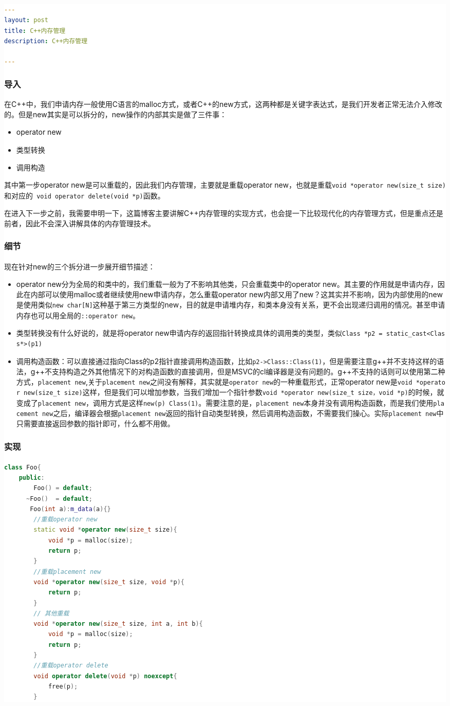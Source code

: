 ```yaml
---
layout: post
title: C++内存管理
description: C++内存管理

---
```


### 导入

在C++中，我们申请内存一般使用C语言的malloc方式，或者C++的new方式，这两种都是关键字表达式，是我们开发者正常无法介入修改的。但是new其实是可以拆分的，new操作的内部其实是做了三件事：

- operator new

- 类型转换

- 调用构造

其中第一步operator new是可以重载的，因此我们内存管理，主要就是重载operator new，也就是重载`void *operator new(size_t size)`和对应的` void operator delete(void *p)`函数。

在进入下一步之前，我需要申明一下，这篇博客主要讲解C++内存管理的实现方式，也会提一下比较现代化的内存管理方式，但是重点还是前者，因此不会深入讲解具体的内存管理技术。

### 细节

现在针对new的三个拆分进一步展开细节描述：

- operator new分为全局的和类中的，我们重载一般为了不影响其他类，只会重载类中的operator new。其主要的作用就是申请内存，因此在内部可以使用malloc或者继续使用new申请内存，怎么重载operator new内部又用了new？这其实并不影响，因为内部使用的new是使用类似`new char[N]`这种基于第三方类型的new，目的就是申请堆内存，和类本身没有关系，更不会出现递归调用的情况。甚至申请内存也可以用全局的`::operator new`。

- 类型转换没有什么好说的，就是将operator new申请内存的返回指针转换成具体的调用类的类型，类似`Class *p2 = static_cast<Class*>(p1)`

- 调用构造函数：可以直接通过指向Class的p2指针直接调用构造函数，比如`p2->Class::Class(1)`，但是需要注意g++并不支持这样的语法，g++不支持构造之外其他情况下的对构造函数的直接调用，但是MSVC的cl编译器是没有问题的。g++不支持的话则可以使用第二种方式，`placement new`,关于`placement new`之间没有解释，其实就是`operator new`的一种重载形式，正常operator new是`void *operator new(size_t size)`这样，但是我们可以增加参数，当我们增加一个指针参数`void *operator new(size_t size，void *p)`的时候，就变成了`placement new`，调用方式是这样`new(p) Class(1)`。需要注意的是，`placement new`本身并没有调用构造函数，而是我们使用`placement new`之后，编译器会根据`placement new`返回的指针自动类型转换，然后调用构造函数，不需要我们操心。实际`placement new`中只需要直接返回参数的指针即可，什么都不用做。

### 实现

```cpp
class Foo{
    public:
        Foo() = default;
      ~Foo()  = default;
       Foo(int a):m_data(a){}
        //重载operator new
        static void *operator new(size_t size){
            void *p = malloc(size);
            return p;
        }
        //重载placement new
        void *operator new(size_t size, void *p){
            return p;
        }
        // 其他重载
        void *operator new(size_t size, int a, int b){
            void *p = malloc(size);
            return p;
        }
        //重载operator delete
        void operator delete(void *p) noexcept{
            free(p);
        }
```